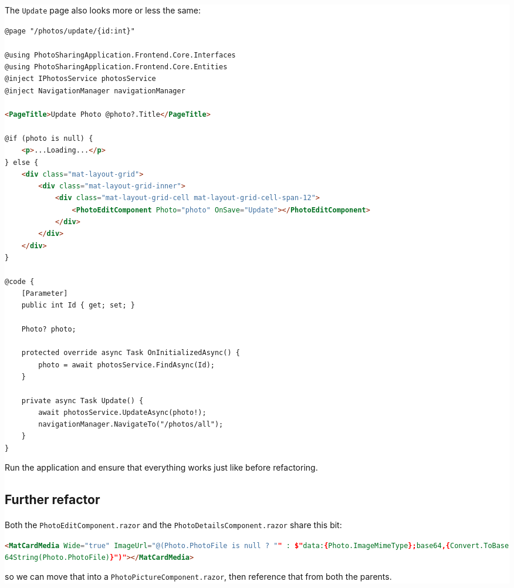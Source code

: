 The `Update` page also looks more or less the same:

```html
@page "/photos/update/{id:int}"

@using PhotoSharingApplication.Frontend.Core.Interfaces
@using PhotoSharingApplication.Frontend.Core.Entities
@inject IPhotosService photosService
@inject NavigationManager navigationManager

<PageTitle>Update Photo @photo?.Title</PageTitle>

@if (photo is null) {
    <p>...Loading...</p>
} else {
    <div class="mat-layout-grid">
        <div class="mat-layout-grid-inner">
            <div class="mat-layout-grid-cell mat-layout-grid-cell-span-12">
                <PhotoEditComponent Photo="photo" OnSave="Update"></PhotoEditComponent>
            </div>
        </div>
    </div>
}

@code {
    [Parameter]
    public int Id { get; set; }

    Photo? photo;

    protected override async Task OnInitializedAsync() {
        photo = await photosService.FindAsync(Id);
    }

    private async Task Update() {
        await photosService.UpdateAsync(photo!);
        navigationManager.NavigateTo("/photos/all");
    }
}
```

Run the application and ensure that everything works just like before refactoring.

## Further refactor

Both the `PhotoEditComponent.razor` and the `PhotoDetailsComponent.razor` share this bit:

```html
<MatCardMedia Wide="true" ImageUrl="@(Photo.PhotoFile is null ? "" : $"data:{Photo.ImageMimeType};base64,{Convert.ToBase64String(Photo.PhotoFile)}")"></MatCardMedia>
```

so we can move that into a `PhotoPictureComponent.razor`, then reference that from both the parents.
